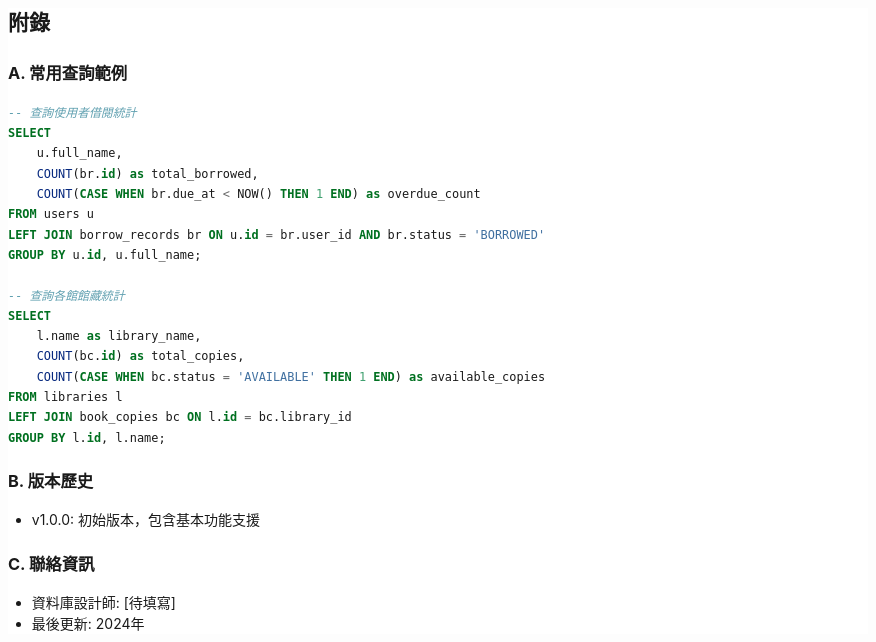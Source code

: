 
## 附錄

### A. 常用查詢範例
```sql
-- 查詢使用者借閱統計
SELECT 
    u.full_name,
    COUNT(br.id) as total_borrowed,
    COUNT(CASE WHEN br.due_at < NOW() THEN 1 END) as overdue_count
FROM users u
LEFT JOIN borrow_records br ON u.id = br.user_id AND br.status = 'BORROWED'
GROUP BY u.id, u.full_name;

-- 查詢各館館藏統計
SELECT 
    l.name as library_name,
    COUNT(bc.id) as total_copies,
    COUNT(CASE WHEN bc.status = 'AVAILABLE' THEN 1 END) as available_copies
FROM libraries l
LEFT JOIN book_copies bc ON l.id = bc.library_id
GROUP BY l.id, l.name;
```

### B. 版本歷史
- v1.0.0: 初始版本，包含基本功能支援

### C. 聯絡資訊
- 資料庫設計師: [待填寫]
- 最後更新: 2024年
